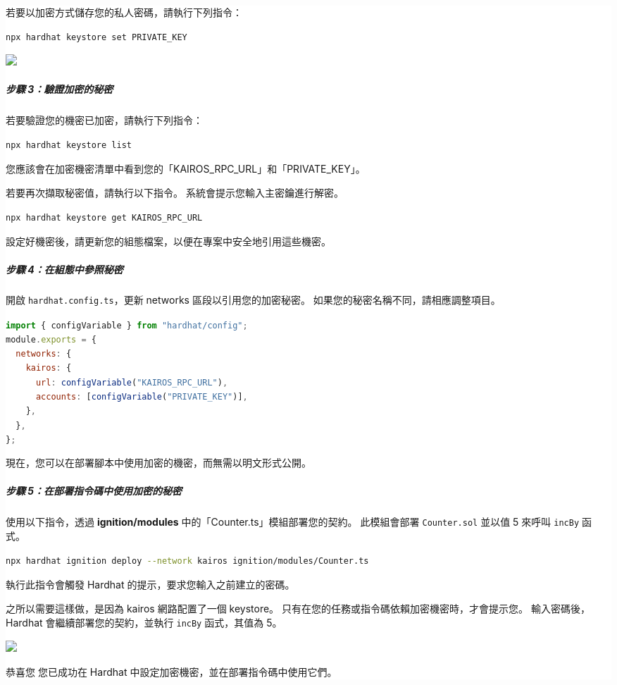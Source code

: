 若要以加密方式儲存您的私人密碼，請執行下列指令：

```bash
npx hardhat keystore set PRIVATE_KEY
```

![](/img/build/wallets/hh-keystore-pk.png)

##### 步驟 3：驗證加密的秘密

若要驗證您的機密已加密，請執行下列指令：

```bash
npx hardhat keystore list
```

您應該會在加密機密清單中看到您的「KAIROS_RPC_URL」和「PRIVATE_KEY」。

若要再次擷取秘密值，請執行以下指令。 系統會提示您輸入主密鑰進行解密。

```bash
npx hardhat keystore get KAIROS_RPC_URL
```

設定好機密後，請更新您的組態檔案，以便在專案中安全地引用這些機密。

##### 步驟 4：在組態中參照秘密

開啟 `hardhat.config.ts`，更新 networks 區段以引用您的加密秘密。 如果您的秘密名稱不同，請相應調整項目。

```javascript
import { configVariable } from "hardhat/config";
module.exports = {
  networks: {
    kairos: {
      url: configVariable("KAIROS_RPC_URL"),
      accounts: [configVariable("PRIVATE_KEY")],
    },
  },
};
```

現在，您可以在部署腳本中使用加密的機密，而無需以明文形式公開。

##### 步驟 5：在部署指令碼中使用加密的秘密

使用以下指令，透過 **ignition/modules** 中的「Counter.ts」模組部署您的契約。 此模組會部署 `Counter.sol` 並以值 5 來呼叫 `incBy` 函式。

```bash
npx hardhat ignition deploy --network kairos ignition/modules/Counter.ts
```

執行此指令會觸發 Hardhat 的提示，要求您輸入之前建立的密碼。

之所以需要這樣做，是因為 kairos 網路配置了一個 keystore。 只有在您的任務或指令碼依賴加密機密時，才會提示您。 輸入密碼後，Hardhat 會繼續部署您的契約，並執行 `incBy` 函式，其值為 5。

![](/img/build/wallets/hh-encrypted-secrets-deployment.png)

恭喜您 您已成功在 Hardhat 中設定加密機密，並在部署指令碼中使用它們。
